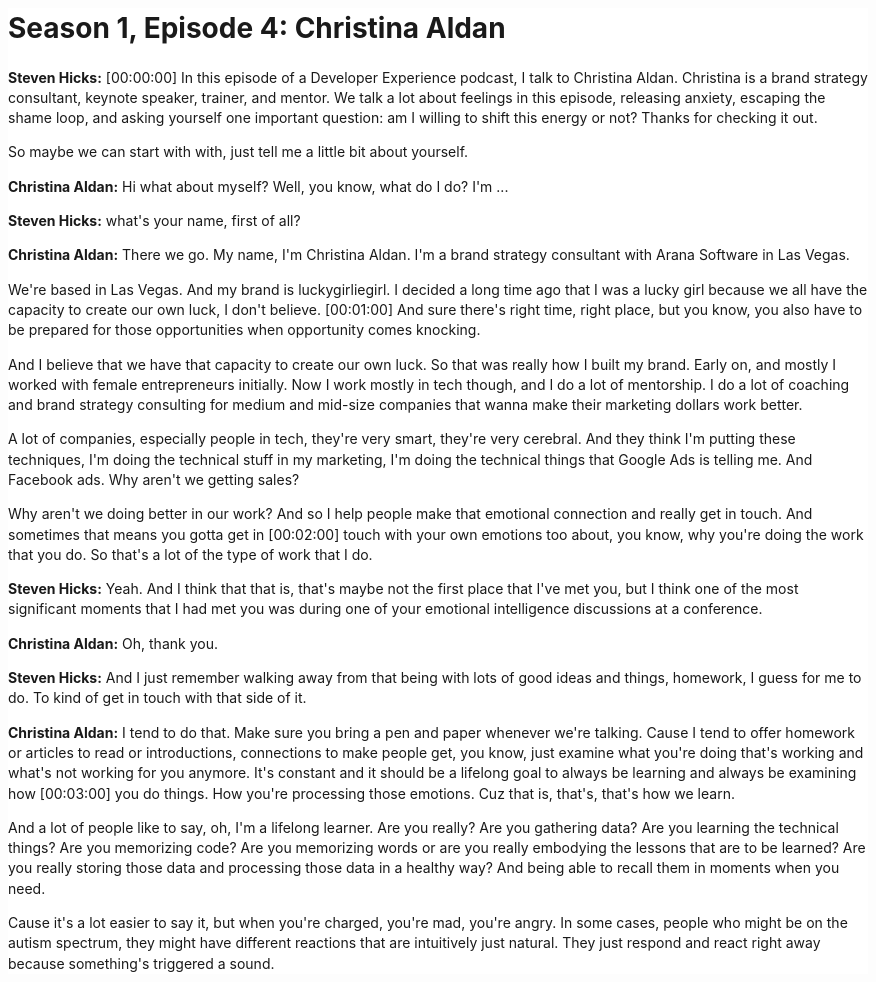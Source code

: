# Season 1, Episode 4: Christina Aldan

**Steven Hicks:** [00:00:00] In this episode of a Developer Experience podcast, I talk to Christina Aldan. Christina is a brand strategy consultant, keynote speaker, trainer, and mentor. We talk a lot about feelings in this episode, releasing anxiety, escaping the shame loop, and asking yourself one important question: am I willing to shift this energy or not? Thanks for checking it out.

So maybe we can start with with, just tell me a little bit about yourself. 

**Christina Aldan:** Hi what about myself? Well, you know, what do I do? I'm ...

**Steven Hicks:** what's your name, first of all? 

**Christina Aldan:** There we go. My name, I'm Christina Aldan. I'm a brand strategy consultant with Arana Software in Las Vegas.

We're based in Las Vegas. And my brand is luckygirliegirl. I decided a long time ago that I was a lucky girl because we all have the capacity to create our own luck, I don't believe. [00:01:00] And sure there's right time, right place, but you know, you also have to be prepared for those opportunities when opportunity comes knocking.

And I believe that we have that capacity to create our own luck. So that was really how I built my brand. Early on, and mostly I worked with female entrepreneurs initially. Now I work mostly in tech though, and I do a lot of mentorship. I do a lot of coaching and brand strategy consulting for medium and mid-size companies that wanna make their marketing dollars work better.

A lot of companies, especially people in tech, they're very smart, they're very cerebral. And they think I'm putting these techniques, I'm doing the technical stuff in my marketing, I'm doing the technical things that Google Ads is telling me. And Facebook ads. Why aren't we getting sales?

Why aren't we doing better in our work? And so I help people make that emotional connection and really get in touch. And sometimes that means you gotta get in [00:02:00] touch with your own emotions too about, you know, why you're doing the work that you do. So that's a lot of the type of work that I do.

**Steven Hicks:** Yeah. And I think that that is, that's maybe not the first place that I've met you, but I think one of the most significant moments that I had met you was during one of your emotional intelligence discussions at a conference. 

**Christina Aldan:** Oh, thank you. 

**Steven Hicks:** And I just remember walking away from that being with lots of good ideas and things, homework, I guess for me to do. To kind of get in touch with that side of it. 

**Christina Aldan:** I tend to do that. Make sure you bring a pen and paper whenever we're talking. Cause I tend to offer homework or articles to read or introductions, connections to make people get, you know, just examine what you're doing that's working and what's not working for you anymore. It's constant and it should be a lifelong goal to always be learning and always be examining how [00:03:00] you do things. How you're processing those emotions. Cuz that is, that's, that's how we learn. 

And a lot of people like to say, oh, I'm a lifelong learner. Are you really? Are you gathering data? Are you learning the technical things? Are you memorizing code? Are you memorizing words or are you really embodying the lessons that are to be learned? Are you really storing those data and processing those data in a healthy way? And being able to recall them in moments when you need.

Cause it's a lot easier to say it, but when you're charged, you're mad, you're angry. In some cases, people who might be on the autism spectrum, they might have different reactions that are intuitively just natural. They just respond and react right away because something's triggered a sound.
